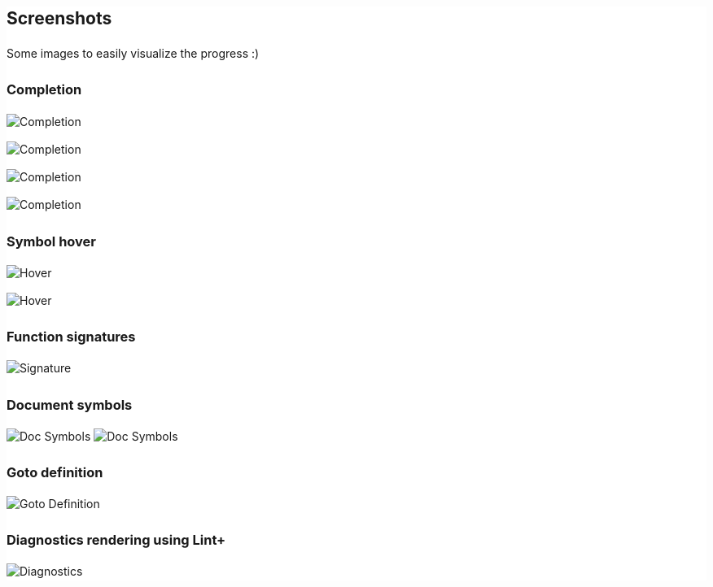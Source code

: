 
## Screenshots

Some images to easily visualize the progress :)

### Completion
![Completion](screenshots/completion01.png)

![Completion](screenshots/completion02.png)

![Completion](screenshots/completion03.png)

![Completion](screenshots/completion04.png)

### Symbol hover
![Hover](screenshots/hover01.png)

![Hover](screenshots/hover02.png)

### Function signatures
![Signature](screenshots/signatures01.png)

### Document symbols
![Doc Symbols](screenshots/docsym01.png)
![Doc Symbols](screenshots/docsym02.png)

### Goto definition
![Goto Definition](screenshots/gotodef01.png)

### Diagnostics rendering using Lint+
![Diagnostics](screenshots/diagnostics01.png)


[LSP protocol]: https://microsoft.github.io/language-server-protocol/specifications/specification-current/
[lint+]:        https://github.com/liquidev/lintplus
[snippets]:     https://github.com/vqns/lite-xl-snippets
[config.lua]:   config.lua
